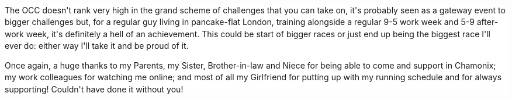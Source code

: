 The OCC doesn't rank very high in the grand scheme of challenges that you can take on, it's probably seen as a gateway event to bigger challenges but, for a regular guy living in pancake-flat London, training alongside a regular 9-5 work week and 5-9 after-work week, it's definitely a hell of an achievement. This could be start of bigger races or just end up being the biggest race I'll ever do: either way I'll take it and be proud of it.

Once again, a huge thanks to my Parents, my Sister, Brother-in-law and Niece for being able to come and support in Chamonix; my work colleagues for watching me online; and most of all my Girlfriend for putting up with my running schedule and for always supporting! Couldn't have done it without you!

